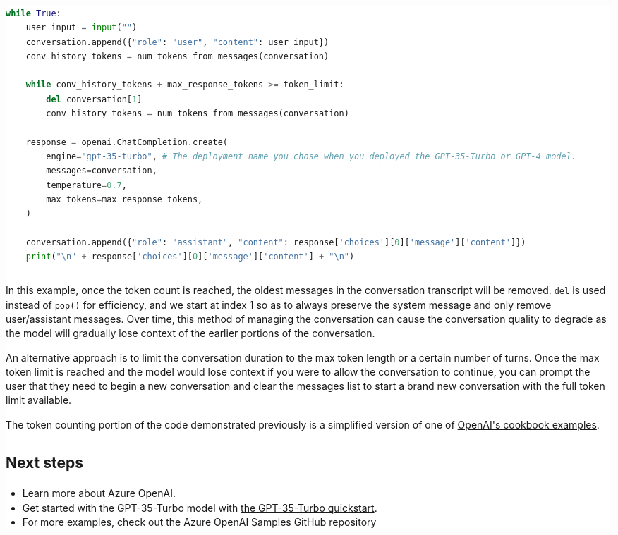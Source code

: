 ```python
while True:
    user_input = input("")     
    conversation.append({"role": "user", "content": user_input})
    conv_history_tokens = num_tokens_from_messages(conversation)

    while conv_history_tokens + max_response_tokens >= token_limit:
        del conversation[1] 
        conv_history_tokens = num_tokens_from_messages(conversation)

    response = openai.ChatCompletion.create(
        engine="gpt-35-turbo", # The deployment name you chose when you deployed the GPT-35-Turbo or GPT-4 model.
        messages=conversation,
        temperature=0.7,
        max_tokens=max_response_tokens,
    )

    conversation.append({"role": "assistant", "content": response['choices'][0]['message']['content']})
    print("\n" + response['choices'][0]['message']['content'] + "\n")
```

---

In this example, once the token count is reached, the oldest messages in the conversation transcript will be removed. `del` is used instead of `pop()` for efficiency, and we start at index 1 so as to always preserve the system message and only remove user/assistant messages. Over time, this method of managing the conversation can cause the conversation quality to degrade as the model will gradually lose context of the earlier portions of the conversation.

An alternative approach is to limit the conversation duration to the max token length or a certain number of turns. Once the max token limit is reached and the model would lose context if you were to allow the conversation to continue, you can prompt the user that they need to begin a new conversation and clear the messages list to start a brand new conversation with the full token limit available.

The token counting portion of the code demonstrated previously is a simplified version of one of [OpenAI's cookbook examples](https://github.com/openai/openai-cookbook/blob/main/examples/How_to_format_inputs_to_ChatGPT_models.ipynb).

## Next steps

* [Learn more about Azure OpenAI](../overview.md).
* Get started with the GPT-35-Turbo model with [the GPT-35-Turbo quickstart](../chatgpt-quickstart.md).
* For more examples, check out the [Azure OpenAI Samples GitHub repository](https://aka.ms/AOAICodeSamples)
